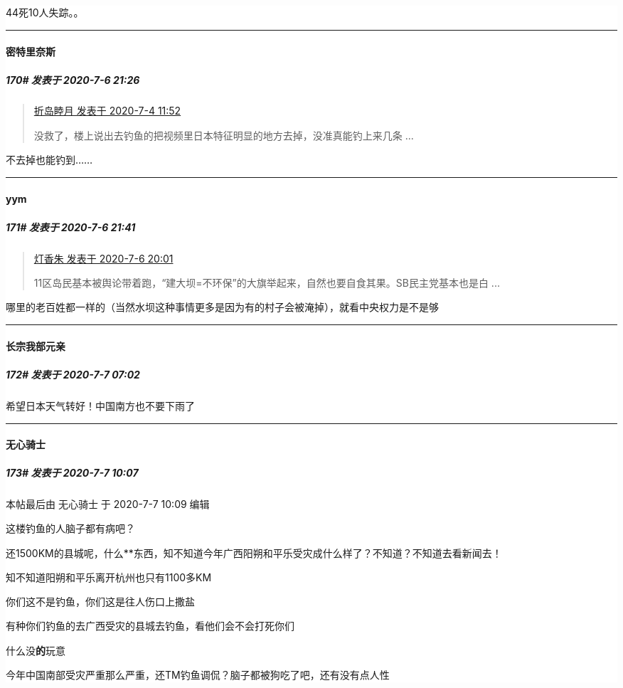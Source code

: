 
44死10人失踪。。


-----

####  密特里奈斯  
##### 170#       发表于 2020-7-6 21:26


<blockquote><a href="httphttps://bbs.saraba1st.com/2b/forum.php?mod=redirect&amp;goto=findpost&amp;pid=48062373&amp;ptid=1945773" target="_blank">折岛睦月 发表于 2020-7-4 11:52</a>

没救了，楼上说出去钓鱼的把视频里日本特征明显的地方去掉，没准真能钓上来几条 ...</blockquote>
不去掉也能钓到……


-----

####  yym  
##### 171#       发表于 2020-7-6 21:41


<blockquote><a href="httphttps://bbs.saraba1st.com/2b/forum.php?mod=redirect&amp;goto=findpost&amp;pid=48094288&amp;ptid=1945773" target="_blank">灯香朱 发表于 2020-7-6 20:01</a>

11区岛民基本被舆论带着跑，“建大坝=不环保”的大旗举起来，自然也要自食其果。SB民主党基本也是白 ...</blockquote>
哪里的老百姓都一样的（当然水坝这种事情更多是因为有的村子会被淹掉），就看中央权力是不是够


-----

####  长宗我部元亲  
##### 172#       发表于 2020-7-7 07:02


希望日本天气转好！中国南方也不要下雨了


-----

####  无心骑士  
##### 173#       发表于 2020-7-7 10:07


 本帖最后由 无心骑士 于 2020-7-7 10:09 编辑 

这楼钓鱼的人脑子都有病吧？

还1500KM的县城呢，什么**东西，知不知道今年广西阳朔和平乐受灾成什么样了？不知道？不知道去看新闻去！

知不知道阳朔和平乐离开杭州也只有1100多KM

你们这不是钓鱼，你们这是往人伤口上撒盐

有种你们钓鱼的去广西受灾的县城去钓鱼，看他们会不会打死你们

什么没**的**玩意

今年中国南部受灾严重那么严重，还TM钓鱼调侃？脑子都被狗吃了吧，还有没有点人性
